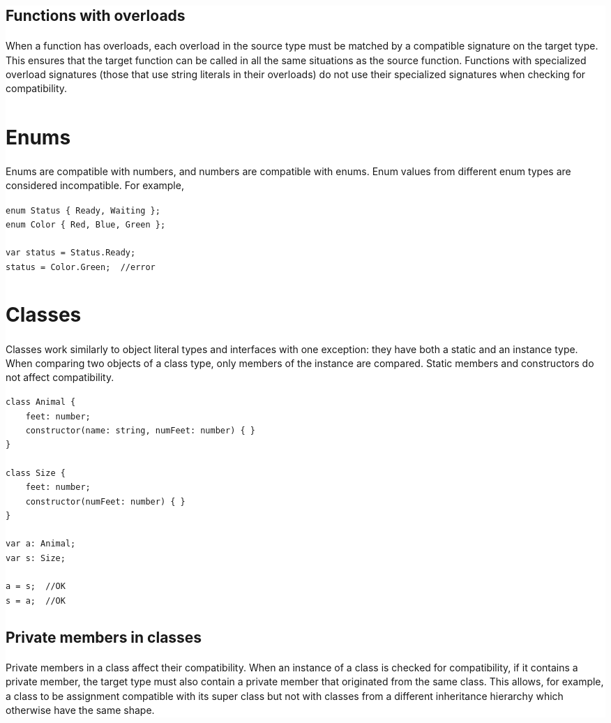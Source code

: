## Functions with overloads

When a function has overloads, each overload in the source type must be matched by a compatible signature on the target type. This ensures that the target function can be called in all the same situations as the source function. Functions with specialized overload signatures (those that use string literals in their overloads) do not use their specialized signatures when checking for compatibility.

# Enums

Enums are compatible with numbers, and numbers are compatible with enums. Enum values from different enum types are considered incompatible. For example,

```
enum Status { Ready, Waiting };
enum Color { Red, Blue, Green };

var status = Status.Ready;
status = Color.Green;  //error
```

# Classes

Classes work similarly to object literal types and interfaces with one exception: they have both a static and an instance type. When comparing two objects of a class type, only members of the instance are compared. Static members and constructors do not affect compatibility.

```
class Animal {
    feet: number;
    constructor(name: string, numFeet: number) { }
}

class Size {
    feet: number;
    constructor(numFeet: number) { }
}

var a: Animal;
var s: Size;

a = s;  //OK
s = a;  //OK
```

## Private members in classes

Private members in a class affect their compatibility. When an instance of a class is checked for compatibility, if it contains a private member, the target type must also contain a private member that originated from the same class. This allows, for example, a class to be assignment compatible with its super class but not with classes from a different inheritance hierarchy which otherwise have the same shape.

